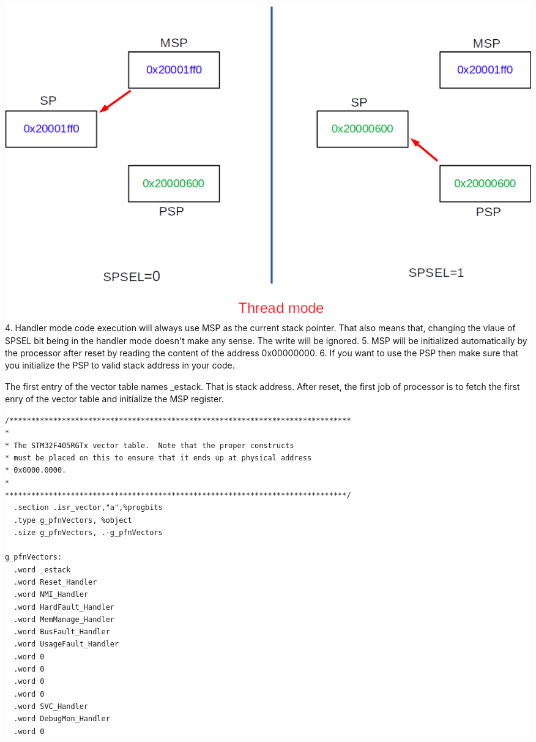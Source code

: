 ![SPSEL](images/SPSEL.png)
4. Handler mode code execution will always use MSP as the current stack pointer. That also means that, changing the vlaue of SPSEL bit being in the handler mode doesn't make any sense. The write will be ignored.
5. MSP will be initialized automatically by the processor after reset by reading the content of the address 0x00000000.
6. If you want to use the PSP then make sure that you initialize the PSP to valid stack address in your code.

The first entry of the vector table names _estack. That is stack address. After reset, the first job of processor is to fetch the first enry of the vector table and initialize the MSP register.
```
/******************************************************************************
*
* The STM32F405RGTx vector table.  Note that the proper constructs
* must be placed on this to ensure that it ends up at physical address
* 0x0000.0000.
*
******************************************************************************/
  .section .isr_vector,"a",%progbits
  .type g_pfnVectors, %object
  .size g_pfnVectors, .-g_pfnVectors

g_pfnVectors:
  .word _estack
  .word Reset_Handler
  .word NMI_Handler
  .word HardFault_Handler
  .word	MemManage_Handler
  .word	BusFault_Handler
  .word	UsageFault_Handler
  .word	0
  .word	0
  .word	0
  .word	0
  .word	SVC_Handler
  .word	DebugMon_Handler
  .word	0
```
